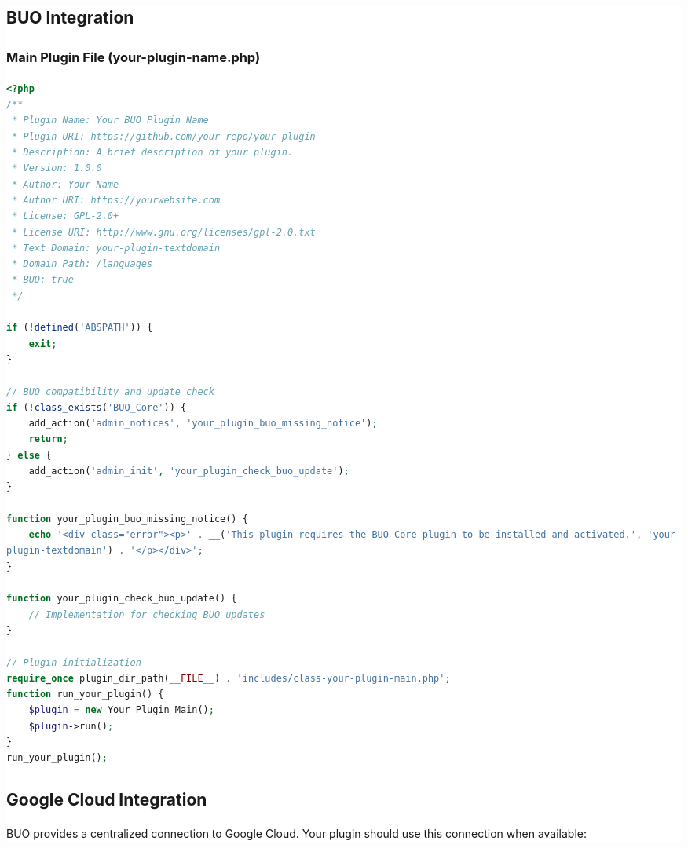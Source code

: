 ## BUO Integration

### Main Plugin File (your-plugin-name.php)
```php
<?php
/**
 * Plugin Name: Your BUO Plugin Name
 * Plugin URI: https://github.com/your-repo/your-plugin
 * Description: A brief description of your plugin.
 * Version: 1.0.0
 * Author: Your Name
 * Author URI: https://yourwebsite.com
 * License: GPL-2.0+
 * License URI: http://www.gnu.org/licenses/gpl-2.0.txt
 * Text Domain: your-plugin-textdomain
 * Domain Path: /languages
 * BUO: true
 */

if (!defined('ABSPATH')) {
    exit;
}

// BUO compatibility and update check
if (!class_exists('BUO_Core')) {
    add_action('admin_notices', 'your_plugin_buo_missing_notice');
    return;
} else {
    add_action('admin_init', 'your_plugin_check_buo_update');
}

function your_plugin_buo_missing_notice() {
    echo '<div class="error"><p>' . __('This plugin requires the BUO Core plugin to be installed and activated.', 'your-plugin-textdomain') . '</p></div>';
}

function your_plugin_check_buo_update() {
    // Implementation for checking BUO updates
}

// Plugin initialization
require_once plugin_dir_path(__FILE__) . 'includes/class-your-plugin-main.php';
function run_your_plugin() {
    $plugin = new Your_Plugin_Main();
    $plugin->run();
}
run_your_plugin();
```

## Google Cloud Integration
BUO provides a centralized connection to Google Cloud. Your plugin should use this connection when available:
